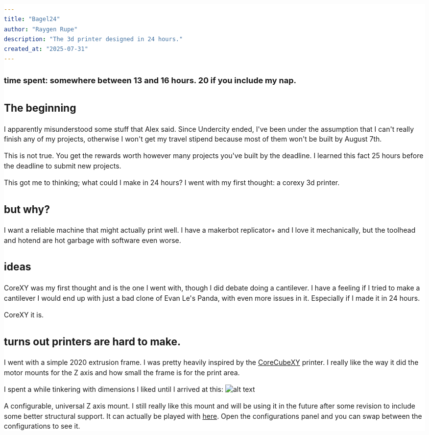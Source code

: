 ```yaml
---
title: "Bagel24"
author: "Raygen Rupe"
description: "The 3d printer designed in 24 hours."
created_at: "2025-07-31"
---
```


### time spent: somewhere between 13 and 16 hours. 20 if you include my nap.

## The beginning

I apparently misunderstood some stuff that Alex said. Since Undercity ended, I've been under the assumption that I can't really finish any of my projects, otherwise I won't get my travel stipend because most of them won't be built by August 7th.

This is not true. You get the rewards worth however many projects you've built by the deadline. I learned this fact 25 hours before the deadline to submit new projects.

This got me to thinking; what could I make in 24 hours? I went with my first thought: a corexy 3d printer.

## but why?

I want a reliable machine that might actually print well. I have a makerbot replicator+ and I love it mechanically, but the toolhead and hotend are hot garbage with software even worse.

## ideas

CoreXY was my first thought and is the one I went with, though I did debate doing a cantilever. I have a feeling if I tried to make a cantilever I would end up with just a bad clone of Evan Le's Panda, with even more issues in it. Especially if I made it in 24 hours.

CoreXY it is.

## turns out printers are hard to make.

I went with a simple 2020 extrusion frame. I was pretty heavily inspired by the [CoreCubeXY](https://github.com/timwieder1509/CoreCubeXY/tree/main) printer. I really like the way it did the motor mounts for the Z axis and how small the frame is for the print area.

I spent a while tinkering with dimensions I liked until I arrived at this:
![alt text](pictures/first-z-mount.png)

A configurable, universal Z axis mount. I still really like this mount and will be using it in the future after some revision to include some better structural support.
It can actually be played with [here](https://cad.onshape.com/documents/a25eb3393e530945c6474152/v/4382de752dc8200055f98b9c/e/8e87c3cf104fce85c0c0c45a). Open the configurations panel and you can swap between the configurations to see it.
